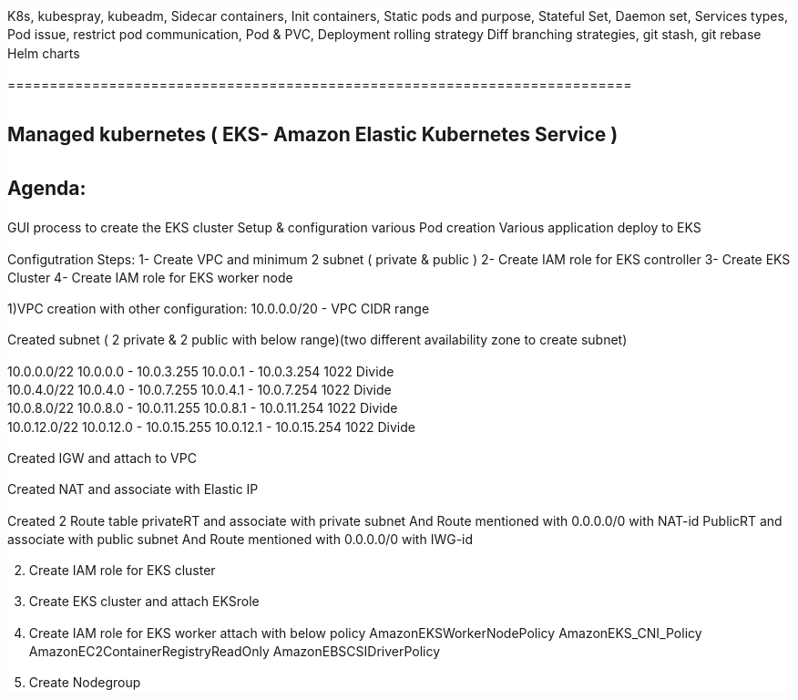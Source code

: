 K8s, kubespray, kubeadm, Sidecar containers, Init containers, Static pods and purpose, Stateful Set,
Daemon set, Services types, Pod issue, restrict pod communication, Pod & PVC, Deployment rolling strategy
Diff branching strategies, git stash, git rebase
Helm charts

==========================================================================


Managed kubernetes ( EKS- Amazon Elastic Kubernetes Service ) 
--------------------------------------------------------------
Agenda:
-----
GUI process to create the EKS cluster 
Setup & configuration 
various Pod creation 
Various application deploy to EKS


Configutration Steps:
1- Create VPC and minimum 2 subnet ( private & public )
2- Create IAM role for EKS controller
3- Create EKS Cluster
4- Create IAM role for EKS worker node


1)VPC creation with other configuration:
10.0.0.0/20 - VPC CIDR range 

Created subnet ( 2 private & 2 public with below range)(two different availability zone to create subnet)

10.0.0.0/22	10.0.0.0 - 10.0.3.255	10.0.0.1 - 10.0.3.254	1022	Divide			
10.0.4.0/22	10.0.4.0 - 10.0.7.255	10.0.4.1 - 10.0.7.254	1022	Divide	
10.0.8.0/22	10.0.8.0 - 10.0.11.255	10.0.8.1 - 10.0.11.254	1022	Divide		
10.0.12.0/22    10.0.12.0 - 10.0.15.255	10.0.12.1 - 10.0.15.254	1022	Divide	

Created IGW and attach to VPC

Created NAT and associate with Elastic IP

Created 2 Route table 
  privateRT and associate with private subnet And Route mentioned with 0.0.0.0/0 with NAT-id
  PublicRT and associate with public subnet And Route mentioned with 0.0.0.0/0  with IWG-id


2) Create IAM role for EKS cluster

3) Create EKS cluster and attach EKSrole

4) Create IAM role for EKS worker attach with below policy
      AmazonEKSWorkerNodePolicy
      AmazonEKS_CNI_Policy
      AmazonEC2ContainerRegistryReadOnly
      AmazonEBSCSIDriverPolicy 
5) Create Nodegroup   
